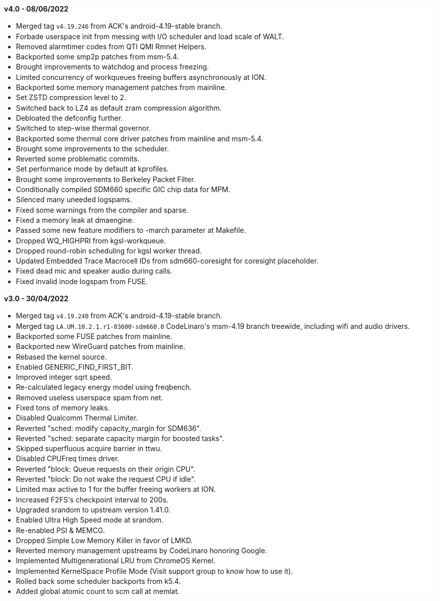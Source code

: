 **v4.0 - 08/06/2022**

* Merged tag `v4.19.246` from ACK's android-4.19-stable branch.
* Forbade userspace init from messing with I/O scheduler and load scale of WALT.
* Removed alarmtimer codes from QTI QMI Rmnet Helpers.
* Backported some smp2p patches from msm-5.4.
* Brought improvements to watchdog and process freezing.
* Limited concurrency of workqueues freeing buffers asynchronously at ION.
* Backported some memory management patches from mainline.
* Set ZSTD compression level to 2.
* Switched back to LZ4 as default zram compression algorithm.
* Debloated the defconfig further.
* Switched to step-wise thermal governor.
* Backported some thermal core driver patches from mainline and msm-5.4.
* Brought some improvements to the scheduler.
* Reverted some problematic commits.
* Set performance mode by default at kprofiles.
* Brought some improvements to Berkeley Packet Filter.
* Conditionally compiled SDM660 specific GIC chip data for MPM.
* Silenced many uneeded logspams.
* Fixed some warnings from the compiler and sparse.
* Fixed a memory leak at dmaengine.
* Passed some new feature modifiers to -march parameter at Makefile.
* Dropped WQ_HIGHPRI from kgsl-workqueue.
* Dropped round-robin scheduling for kgsl worker thread.
* Updated Embedded Trace Macrocell IDs from sdm660-coresight for coresight placeholder.
* Fixed dead mic and speaker audio during calls.
* Fixed invalid inode logspam from FUSE.

**v3.0 - 30/04/2022**

* Merged tag `v4.19.240` from ACK's android-4.19-stable branch.
* Merged tag `LA.UM.10.2.1.r1-03600-sdm660.0` CodeLinaro's msm-4.19 branch treewide, including wifi and audio drivers.
* Backported some FUSE patches from mainline.
* Backported new WireGuard patches from mainline.
* Rebased the kernel source.
* Enabled GENERIC_FIND_FIRST_BIT.
* Improved integer sqrt speed.
* Re-calculated legacy energy model using freqbench.
* Removed useless userspace spam from net.
* Fixed tons of memory leaks.
* Disabled Qualcomm Thermal Limiter.
* Reverted "sched: modify capacity_margin for SDM636".
* Reverted "sched: separate capacity margin for boosted tasks".
* Skipped superfluous acquire barrier in ttwu.
* Disabled CPUFreq times driver.
* Reverted "block: Queue requests on their origin CPU".
* Reverted "block: Do not wake the request CPU if idle".
* Limited max active to 1 for the buffer freeing workers at ION.
* Increased F2FS's checkpoint interval to 200s.
* Upgraded srandom to upstream version 1.41.0.
* Enabled Ultra High Speed mode at srandom.
* Re-enabled PSI & MEMCG.
* Dropped Simple Low Memory Killer in favor of LMKD.
* Reverted memory management upstreams by CodeLinaro honoring Google.
* Implemented Multigenerational LRU from ChromeOS Kernel.
* Implemented KernelSpace Profile Mode (Visit support group to know how to use it).
* Rolled back some scheduler backports from k5.4.
* Added global atomic count to scm call at memlat.
